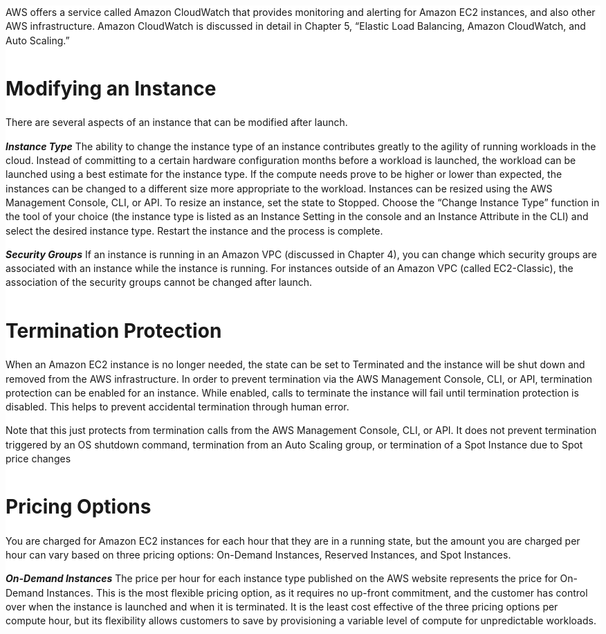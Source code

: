 AWS offers a service called Amazon CloudWatch that provides monitoring and alerting for
Amazon EC2 instances, and also other AWS infrastructure. Amazon CloudWatch is discussed
in detail in Chapter 5, “Elastic Load Balancing, Amazon CloudWatch, and Auto Scaling.”

# Modifying an Instance

There are several aspects of an instance that can be modified after launch.

***Instance Type*** The ability to change the instance type of an instance contributes greatly to
the agility of running workloads in the cloud. Instead of committing to a certain hardware
configuration months before a workload is launched, the workload can be launched using a
best estimate for the instance type. If the compute needs prove to be higher or lower than
expected, the instances can be changed to a different size more appropriate to the workload.
Instances can be resized using the AWS Management Console, CLI, or API. To resize an
instance, set the state to Stopped. Choose the “Change Instance Type” function in the tool of
your choice (the instance type is listed as an Instance Setting in the console and an Instance
Attribute in the CLI) and select the desired instance type. Restart the instance and the
process is complete.

***Security Groups*** If an instance is running in an Amazon VPC (discussed in Chapter 4), you
can change which security groups are associated with an instance while the instance is
running. For instances outside of an Amazon VPC (called EC2-Classic), the association of the
security groups cannot be changed after launch.

# Termination Protection

When an Amazon EC2 instance is no longer needed, the state can be set to Terminated and
the instance will be shut down and removed from the AWS infrastructure. In order to prevent
termination via the AWS Management Console, CLI, or API, termination protection can be
enabled for an instance. While enabled, calls to terminate the instance will fail until
termination protection is disabled. This helps to prevent accidental termination through
human error.

Note that this just protects from termination calls from the AWS Management Console, CLI,
or API. It does not prevent termination triggered by an OS shutdown command, termination
from an Auto Scaling group, or termination of a Spot Instance due to
Spot price changes

# Pricing Options

You are charged for Amazon EC2 instances for each hour that they are in a running state, but
the amount you are charged per hour can vary based on three pricing options: On-Demand
Instances, Reserved Instances, and Spot Instances.

***On-Demand Instances*** The price per hour for each instance type published on the AWS
website represents the price for On-Demand Instances. This is the most flexible pricing
option, as it requires no up-front commitment, and the customer has control over when the
instance is launched and when it is terminated. It is the least cost effective of the three
pricing options per compute hour, but its flexibility allows customers to save by provisioning
a variable level of compute for unpredictable workloads.
